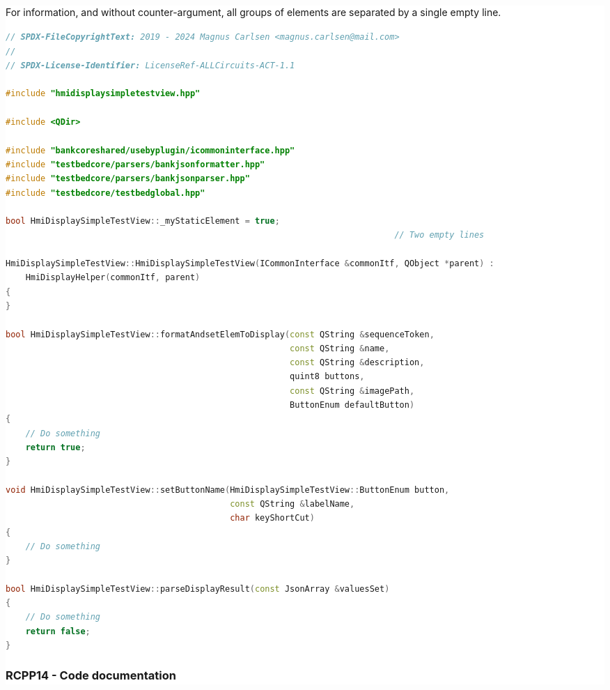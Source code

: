 For information, and without counter-argument, all groups of elements are separated by a single
empty line.

```cpp
// SPDX-FileCopyrightText: 2019 - 2024 Magnus Carlsen <magnus.carlsen@mail.com>
//
// SPDX-License-Identifier: LicenseRef-ALLCircuits-ACT-1.1

#include "hmidisplaysimpletestview.hpp"

#include <QDir>

#include "bankcoreshared/usebyplugin/icommoninterface.hpp"
#include "testbedcore/parsers/bankjsonformatter.hpp"
#include "testbedcore/parsers/bankjsonparser.hpp"
#include "testbedcore/testbedglobal.hpp"

bool HmiDisplaySimpleTestView::_myStaticElement = true;
                                                                              // Two empty lines

HmiDisplaySimpleTestView::HmiDisplaySimpleTestView(ICommonInterface &commonItf, QObject *parent) :
    HmiDisplayHelper(commonItf, parent)
{
}

bool HmiDisplaySimpleTestView::formatAndsetElemToDisplay(const QString &sequenceToken,
                                                         const QString &name,
                                                         const QString &description,
                                                         quint8 buttons,
                                                         const QString &imagePath,
                                                         ButtonEnum defaultButton)
{
    // Do something
    return true;
}

void HmiDisplaySimpleTestView::setButtonName(HmiDisplaySimpleTestView::ButtonEnum button,
                                             const QString &labelName,
                                             char keyShortCut)
{
    // Do something
}

bool HmiDisplaySimpleTestView::parseDisplayResult(const JsonArray &valuesSet)
{
    // Do something
    return false;
}

```

### RCPP14 - Code documentation

